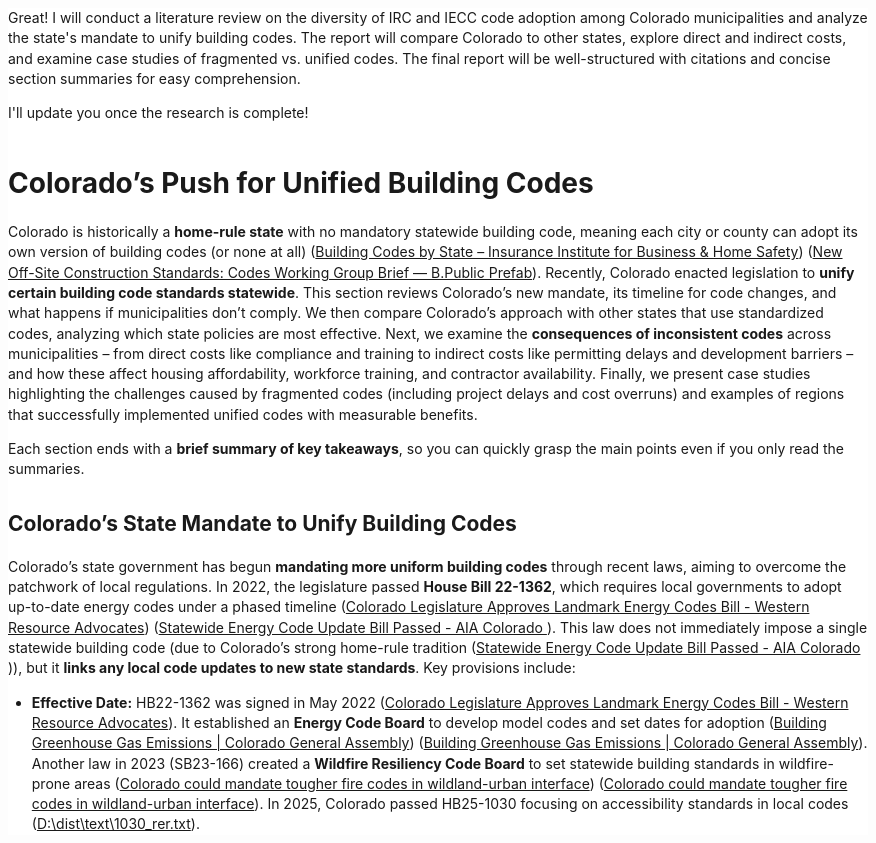 Great! I will conduct a literature review on the diversity of IRC and IECC code adoption among Colorado municipalities and analyze the state's mandate to unify building codes. The report will compare Colorado to other states, explore direct and indirect costs, and examine case studies of fragmented vs. unified codes. The final report will be well-structured with citations and concise section summaries for easy comprehension.

I'll update you once the research is complete!

# Colorado’s Push for Unified Building Codes

Colorado is historically a **home-rule state** with no mandatory statewide building code, meaning each city or county can adopt its own version of building codes (or none at all) ([Building Codes by State – Insurance Institute for Business & Home Safety](https://ibhs.org/public-policy/building-codes-by-state/#:~:text=,codes%20for%20state%20buildings)) ([New Off-Site Construction Standards: Codes Working Group Brief — B.Public Prefab](https://www.bpublicprefab.com/news/bonny-doon-couple-takes-active-role-designing-passive-home-ysybg-9zp3m#:~:text=nuances,2018%20IBC%20and%20IRC%20are)). Recently, Colorado enacted legislation to **unify certain building code standards statewide**. This section reviews Colorado’s new mandate, its timeline for code changes, and what happens if municipalities don’t comply. We then compare Colorado’s approach with other states that use standardized codes, analyzing which state policies are most effective. Next, we examine the **consequences of inconsistent codes** across municipalities – from direct costs like compliance and training to indirect costs like permitting delays and development barriers – and how these affect housing affordability, workforce training, and contractor availability. Finally, we present case studies highlighting the challenges caused by fragmented codes (including project delays and cost overruns) and examples of regions that successfully implemented unified codes with measurable benefits.

Each section ends with a **brief summary of key takeaways**, so you can quickly grasp the main points even if you only read the summaries.

## Colorado’s State Mandate to Unify Building Codes

Colorado’s state government has begun **mandating more uniform building codes** through recent laws, aiming to overcome the patchwork of local regulations. In 2022, the legislature passed **House Bill 22-1362**, which requires local governments to adopt up-to-date energy codes under a phased timeline ([Colorado Legislature Approves Landmark Energy Codes Bill - Western Resource Advocates](https://westernresourceadvocates.org/news/colorado-legislature-approves-landmark-energy-codes-bill/#:~:text=The%20bill%20directs%20local%20governments,that%20have%20building%20codes%20to)) ([Statewide Energy Code Update Bill Passed - AIA Colorado ](https://aiacolorado.org/statewide-energy-code-update-bill-passed/#:~:text=,from%20going%20further%20than%20the)). This law does not immediately impose a single statewide building code (due to Colorado’s strong home-rule tradition ([Statewide Energy Code Update Bill Passed - AIA Colorado ](https://aiacolorado.org/statewide-energy-code-update-bill-passed/#:~:text=The%20Colorado%20constitution%20largely%20prevents,year%20of%20their%20next%20update))), but it **links any local code updates to new state standards**. Key provisions include:

- **Effective Date:** HB22-1362 was signed in May 2022 ([Colorado Legislature Approves Landmark Energy Codes Bill - Western Resource Advocates](https://westernresourceadvocates.org/news/colorado-legislature-approves-landmark-energy-codes-bill/#:~:text=Colorado%20Legislature%20Approves%20Landmark%20Energy,Codes%20Bill)). It established an **Energy Code Board** to develop model codes and set dates for adoption ([Building Greenhouse Gas Emissions | Colorado General Assembly](https://leg.colorado.gov/bills/hb22-1362#:~:text=The%20act%20requires%20the%20director,counties%2C%20municipalities%2C%20and%20state%20agencies)) ([Building Greenhouse Gas Emissions | Colorado General Assembly](https://leg.colorado.gov/bills/hb22-1362#:~:text=The%20act%20establishes%20when%20the,by%20the%20board%20as%20follows)). Another law in 2023 (SB23-166) created a **Wildfire Resiliency Code Board** to set statewide building standards in wildfire-prone areas ([Colorado could mandate tougher fire codes in wildland-urban interface](https://coloradosun.com/2023/02/14/colorado-building-codes-wildfires-wildland-urban-interface-bill/#:~:text=Image%20A%20home%20missing%20due,Hugh%20Carey%2C%20The%20Colorado%20Sun)) ([Colorado could mandate tougher fire codes in wildland-urban interface](https://coloradosun.com/2023/02/14/colorado-building-codes-wildfires-wildland-urban-interface-bill/#:~:text=Recent%20wildfires%20destroying%20hundreds%20of,that%20explode%20on%20high%20winds)). In 2025, Colorado passed HB25-1030 focusing on accessibility standards in local codes ([D:\dist\text\1030_rer.txt](https://leg.colorado.gov/sites/default/files/documents/2025A/bills/2025a_1030_rer.pdf#:~:text=Beginning%20January%201%2C%202026%2C%20the,standards%20in%20international%20building%20codes)).
